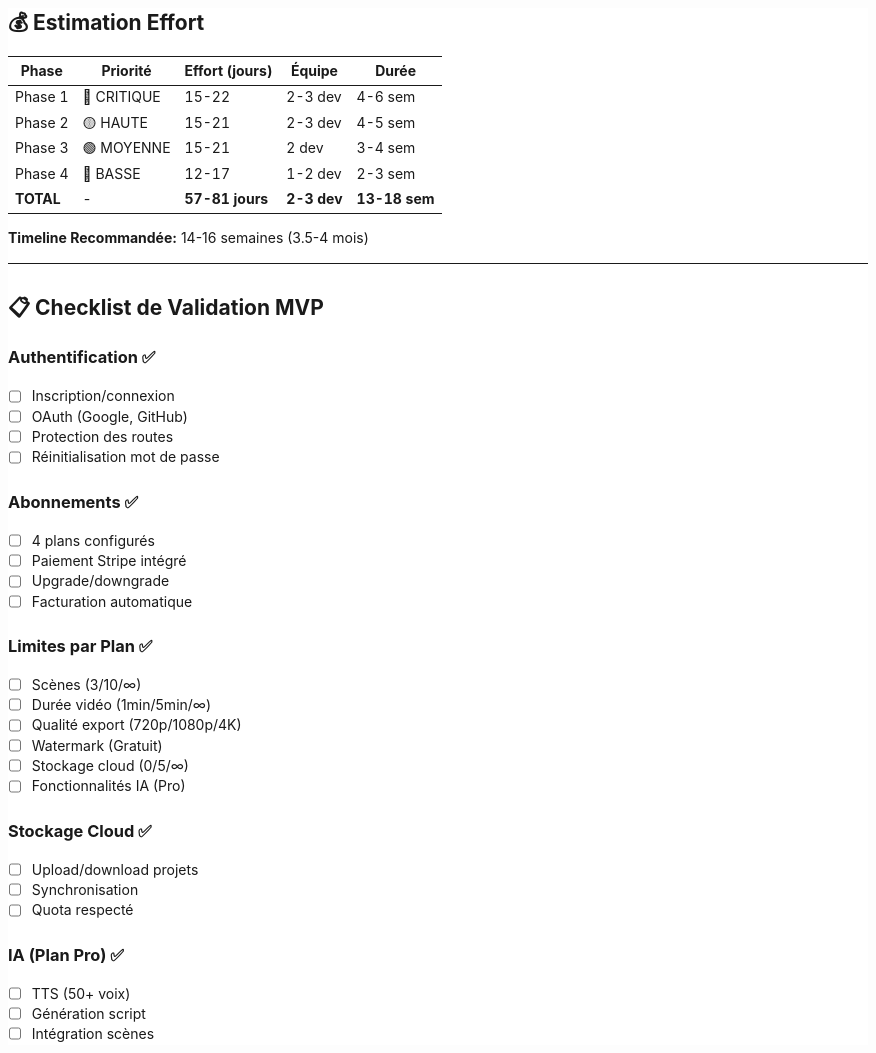 ## 💰 Estimation Effort

| Phase | Priorité | Effort (jours) | Équipe | Durée |
|-------|----------|----------------|--------|-------|
| Phase 1 | 🔴 CRITIQUE | 15-22 | 2-3 dev | 4-6 sem |
| Phase 2 | 🟡 HAUTE | 15-21 | 2-3 dev | 4-5 sem |
| Phase 3 | 🟢 MOYENNE | 15-21 | 2 dev | 3-4 sem |
| Phase 4 | 🔵 BASSE | 12-17 | 1-2 dev | 2-3 sem |
| **TOTAL** | - | **57-81 jours** | **2-3 dev** | **13-18 sem** |

**Timeline Recommandée:** 14-16 semaines (3.5-4 mois)

---

## 📋 Checklist de Validation MVP

### Authentification ✅
- [ ] Inscription/connexion
- [ ] OAuth (Google, GitHub)
- [ ] Protection des routes
- [ ] Réinitialisation mot de passe

### Abonnements ✅
- [ ] 4 plans configurés
- [ ] Paiement Stripe intégré
- [ ] Upgrade/downgrade
- [ ] Facturation automatique

### Limites par Plan ✅
- [ ] Scènes (3/10/∞)
- [ ] Durée vidéo (1min/5min/∞)
- [ ] Qualité export (720p/1080p/4K)
- [ ] Watermark (Gratuit)
- [ ] Stockage cloud (0/5/∞)
- [ ] Fonctionnalités IA (Pro)

### Stockage Cloud ✅
- [ ] Upload/download projets
- [ ] Synchronisation
- [ ] Quota respecté

### IA (Plan Pro) ✅
- [ ] TTS (50+ voix)
- [ ] Génération script
- [ ] Intégration scènes
